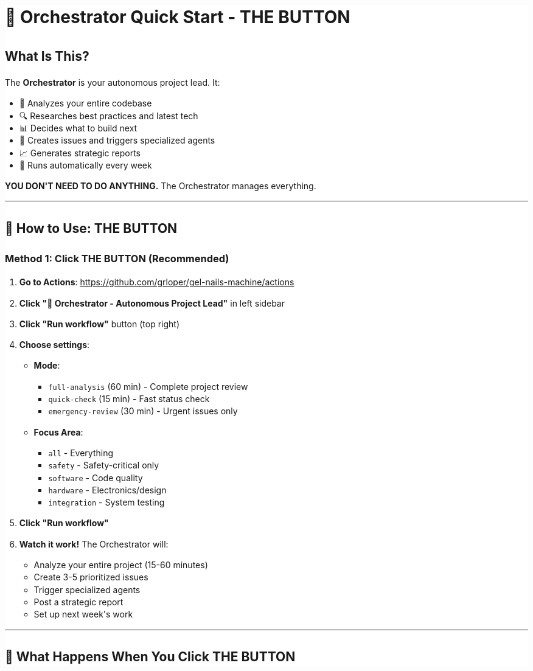 # 🎯 Orchestrator Quick Start - THE BUTTON

## What Is This?

The **Orchestrator** is your autonomous project lead. It:
- 🧠 Analyzes your entire codebase
- 🔍 Researches best practices and latest tech
- 📊 Decides what to build next
- 🚀 Creates issues and triggers specialized agents
- 📈 Generates strategic reports
- 🔄 Runs automatically every week

**YOU DON'T NEED TO DO ANYTHING.** The Orchestrator manages everything.

---

## 🚀 How to Use: THE BUTTON

### Method 1: Click THE BUTTON (Recommended)

1. **Go to Actions**: https://github.com/grloper/gel-nails-machine/actions

2. **Click "🎯 Orchestrator - Autonomous Project Lead"** in left sidebar

3. **Click "Run workflow"** button (top right)

4. **Choose settings**:
   - **Mode**: 
     - `full-analysis` (60 min) - Complete project review
     - `quick-check` (15 min) - Fast status check
     - `emergency-review` (30 min) - Urgent issues only
   
   - **Focus Area**:
     - `all` - Everything
     - `safety` - Safety-critical only
     - `software` - Code quality
     - `hardware` - Electronics/design
     - `integration` - System testing

5. **Click "Run workflow"**

6. **Watch it work!** The Orchestrator will:
   - Analyze your entire project (15-60 minutes)
   - Create 3-5 prioritized issues
   - Trigger specialized agents
   - Post a strategic report
   - Set up next week's work

---

## 🤖 What Happens When You Click THE BUTTON
